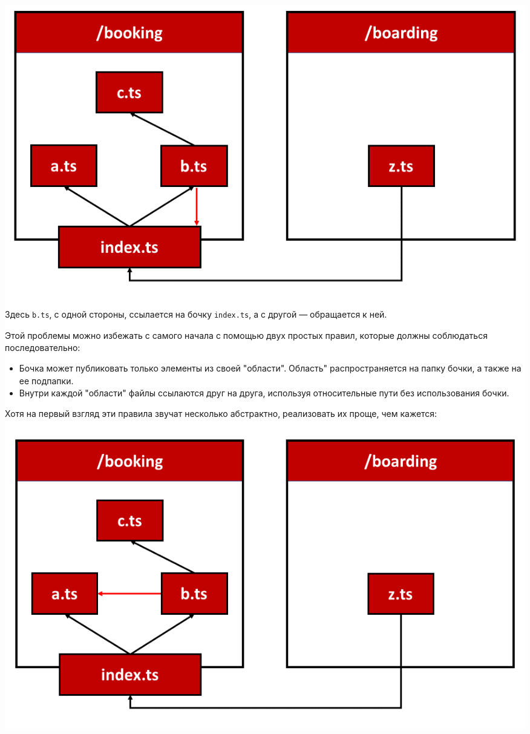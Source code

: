 ![Циклические зависимости через бочку](cycle.png)

Здесь `b.ts`, с одной стороны, ссылается на бочку `index.ts`, а с другой — обращается к ней.

Этой проблемы можно избежать с самого начала с помощью двух простых правил, которые должны соблюдаться последовательно:

-   Бочка может публиковать только элементы из своей "области". Область" распространяется на папку бочки, а также на ее подпапки.
-   Внутри каждой "области" файлы ссылаются друг на друга, используя относительные пути без использования бочки.

Хотя на первый взгляд эти правила звучат несколько абстрактно, реализовать их проще, чем кажется:

![Избегание циклических зависимостей](no-cycle.png)
